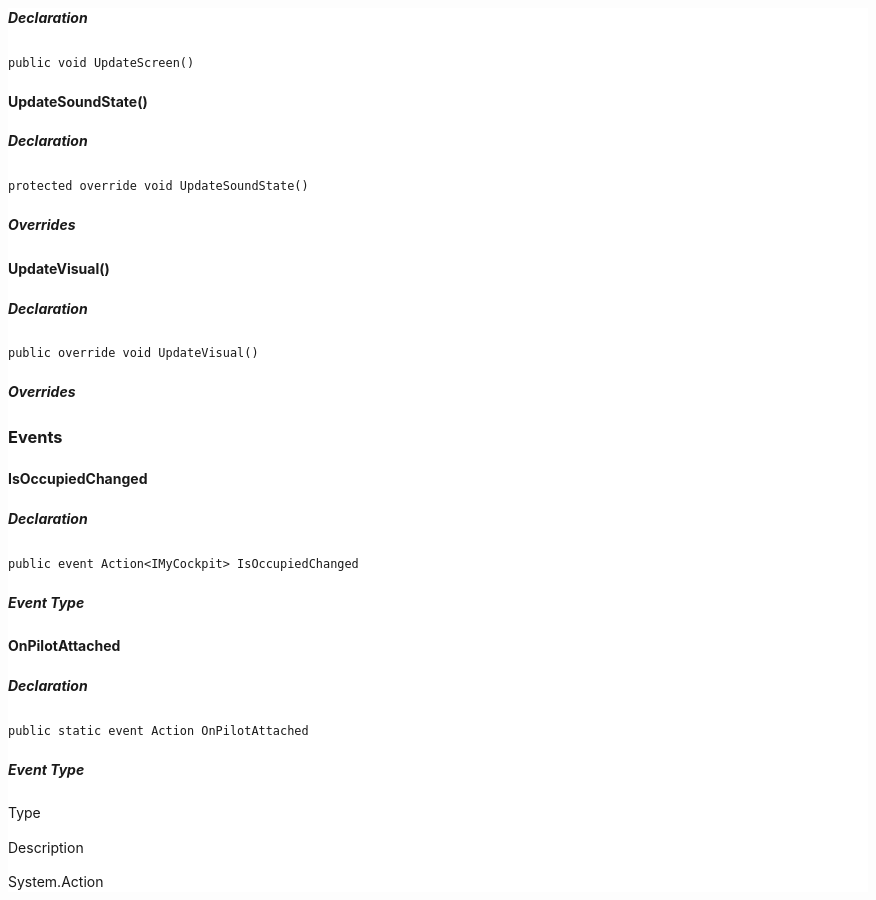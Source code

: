 ##### Declaration

```
public void UpdateScreen()
```

#### [](#Sandbox_Game_Entities_MyCockpit_UpdateSoundState)UpdateSoundState()

##### Declaration

```
protected override void UpdateSoundState()
```

##### Overrides

#### [](#Sandbox_Game_Entities_MyCockpit_UpdateVisual)UpdateVisual()

##### Declaration

```
public override void UpdateVisual()
```

##### Overrides

### [](#events)Events

#### [](#Sandbox_Game_Entities_MyCockpit_IsOccupiedChanged)IsOccupiedChanged

##### Declaration

```
public event Action<IMyCockpit> IsOccupiedChanged
```

##### Event Type

#### [](#Sandbox_Game_Entities_MyCockpit_OnPilotAttached)OnPilotAttached

##### Declaration

```
public static event Action OnPilotAttached
```

##### Event Type

Type

Description

System.Action
